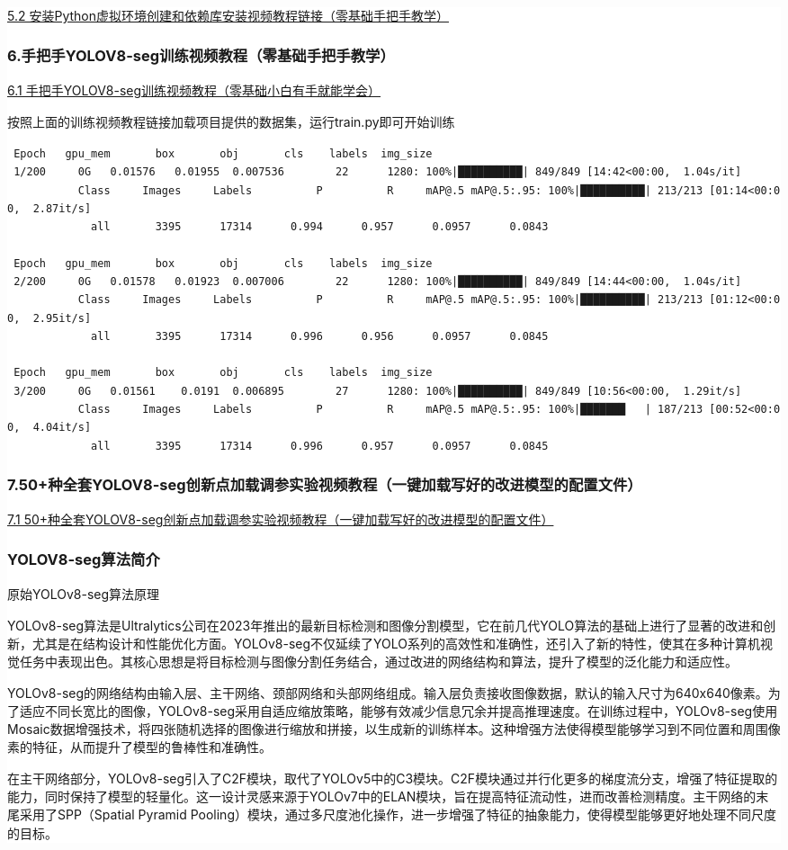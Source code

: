
[5.2 安装Python虚拟环境创建和依赖库安装视频教程链接（零基础手把手教学）](https://www.bilibili.com/video/BV1nA4VeYEze/?vd_source=bc9aec86d164b67a7004b996143742dc)

### 6.手把手YOLOV8-seg训练视频教程（零基础手把手教学）

[6.1 手把手YOLOV8-seg训练视频教程（零基础小白有手就能学会）](https://www.bilibili.com/video/BV1cA4VeYETe/?vd_source=bc9aec86d164b67a7004b996143742dc)


按照上面的训练视频教程链接加载项目提供的数据集，运行train.py即可开始训练
﻿


     Epoch   gpu_mem       box       obj       cls    labels  img_size
     1/200     0G   0.01576   0.01955  0.007536        22      1280: 100%|██████████| 849/849 [14:42<00:00,  1.04s/it]
               Class     Images     Labels          P          R     mAP@.5 mAP@.5:.95: 100%|██████████| 213/213 [01:14<00:00,  2.87it/s]
                 all       3395      17314      0.994      0.957      0.0957      0.0843

     Epoch   gpu_mem       box       obj       cls    labels  img_size
     2/200     0G   0.01578   0.01923  0.007006        22      1280: 100%|██████████| 849/849 [14:44<00:00,  1.04s/it]
               Class     Images     Labels          P          R     mAP@.5 mAP@.5:.95: 100%|██████████| 213/213 [01:12<00:00,  2.95it/s]
                 all       3395      17314      0.996      0.956      0.0957      0.0845

     Epoch   gpu_mem       box       obj       cls    labels  img_size
     3/200     0G   0.01561    0.0191  0.006895        27      1280: 100%|██████████| 849/849 [10:56<00:00,  1.29it/s]
               Class     Images     Labels          P          R     mAP@.5 mAP@.5:.95: 100%|███████   | 187/213 [00:52<00:00,  4.04it/s]
                 all       3395      17314      0.996      0.957      0.0957      0.0845




### 7.50+种全套YOLOV8-seg创新点加载调参实验视频教程（一键加载写好的改进模型的配置文件）

[7.1 50+种全套YOLOV8-seg创新点加载调参实验视频教程（一键加载写好的改进模型的配置文件）](https://www.bilibili.com/video/BV1Hw4VePEXv/?vd_source=bc9aec86d164b67a7004b996143742dc)

### YOLOV8-seg算法简介

原始YOLOv8-seg算法原理

YOLOv8-seg算法是Ultralytics公司在2023年推出的最新目标检测和图像分割模型，它在前几代YOLO算法的基础上进行了显著的改进和创新，尤其是在结构设计和性能优化方面。YOLOv8-seg不仅延续了YOLO系列的高效性和准确性，还引入了新的特性，使其在多种计算机视觉任务中表现出色。其核心思想是将目标检测与图像分割任务结合，通过改进的网络结构和算法，提升了模型的泛化能力和适应性。

YOLOv8-seg的网络结构由输入层、主干网络、颈部网络和头部网络组成。输入层负责接收图像数据，默认的输入尺寸为640x640像素。为了适应不同长宽比的图像，YOLOv8-seg采用自适应缩放策略，能够有效减少信息冗余并提高推理速度。在训练过程中，YOLOv8-seg使用Mosaic数据增强技术，将四张随机选择的图像进行缩放和拼接，以生成新的训练样本。这种增强方法使得模型能够学习到不同位置和周围像素的特征，从而提升了模型的鲁棒性和准确性。

在主干网络部分，YOLOv8-seg引入了C2F模块，取代了YOLOv5中的C3模块。C2F模块通过并行化更多的梯度流分支，增强了特征提取的能力，同时保持了模型的轻量化。这一设计灵感来源于YOLOv7中的ELAN模块，旨在提高特征流动性，进而改善检测精度。主干网络的末尾采用了SPP（Spatial Pyramid Pooling）模块，通过多尺度池化操作，进一步增强了特征的抽象能力，使得模型能够更好地处理不同尺度的目标。
